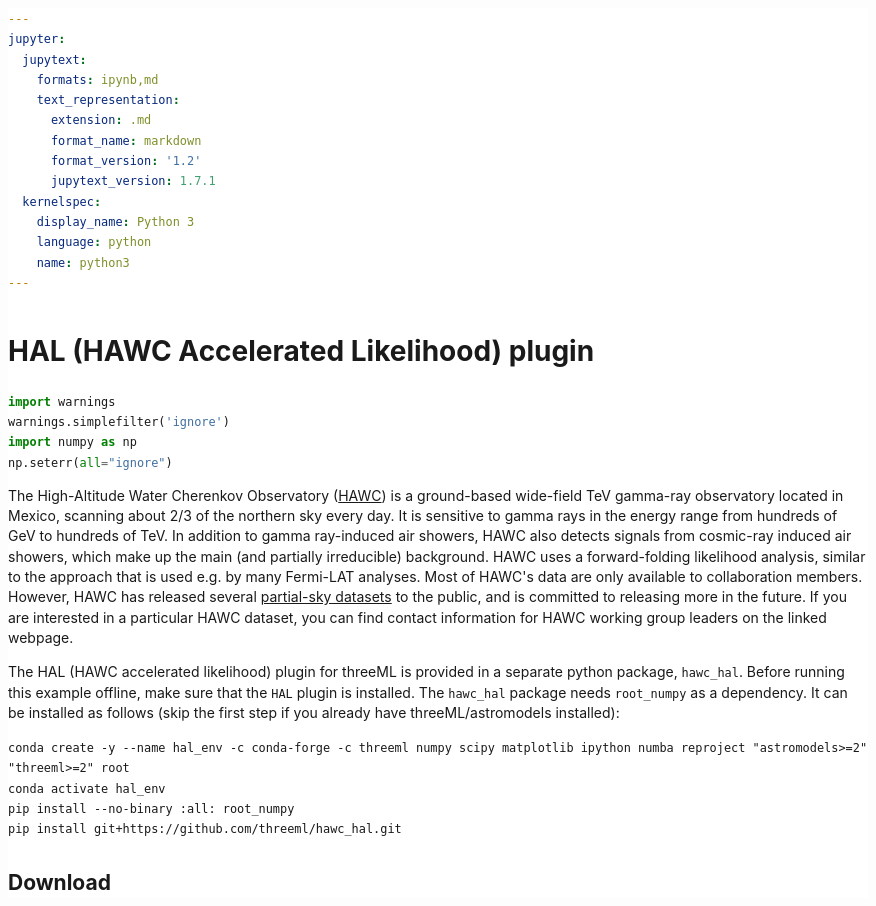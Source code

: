```yaml
---
jupyter:
  jupytext:
    formats: ipynb,md
    text_representation:
      extension: .md
      format_name: markdown
      format_version: '1.2'
      jupytext_version: 1.7.1
  kernelspec:
    display_name: Python 3
    language: python
    name: python3
---
```


# HAL (HAWC Accelerated Likelihood) plugin


```python 
import warnings
warnings.simplefilter('ignore')
import numpy as np
np.seterr(all="ignore")
```


The High-Altitude Water Cherenkov Observatory ([HAWC](https://www.hawc-observatory.org/)) is a ground-based wide-field TeV gamma-ray observatory located in Mexico, scanning about 2/3 of the northern sky every day. It is sensitive to gamma rays in the energy range from hundreds of GeV to hundreds of TeV. In addition to gamma ray-induced air showers, HAWC also detects signals from cosmic-ray induced air showers, which make up the main (and partially irreducible) background. HAWC uses a forward-folding likelihood analysis, similar to the approach that is used e.g. by many Fermi-LAT analyses. Most of HAWC's data are only available to collaboration members. However, HAWC has released several [partial-sky datasets](https://data.hawc-observatory.org/) to the public, and is committed to releasing more in the future. If you are interested in a particular HAWC dataset, you can find contact information for HAWC working group leaders on the linked webpage.

The HAL (HAWC accelerated likelihood) plugin for threeML is provided in a separate python package, `hawc_hal`. Before running this example offline, make sure that the `HAL` plugin is installed. The `hawc_hal` package needs `root_numpy` as a dependency. It can be installed as follows (skip the first step if you already have threeML/astromodels installed):

```
conda create -y --name hal_env -c conda-forge -c threeml numpy scipy matplotlib ipython numba reproject "astromodels>=2" "threeml>=2" root
conda activate hal_env
pip install --no-binary :all: root_numpy
pip install git+https://github.com/threeml/hawc_hal.git
```

## Download
